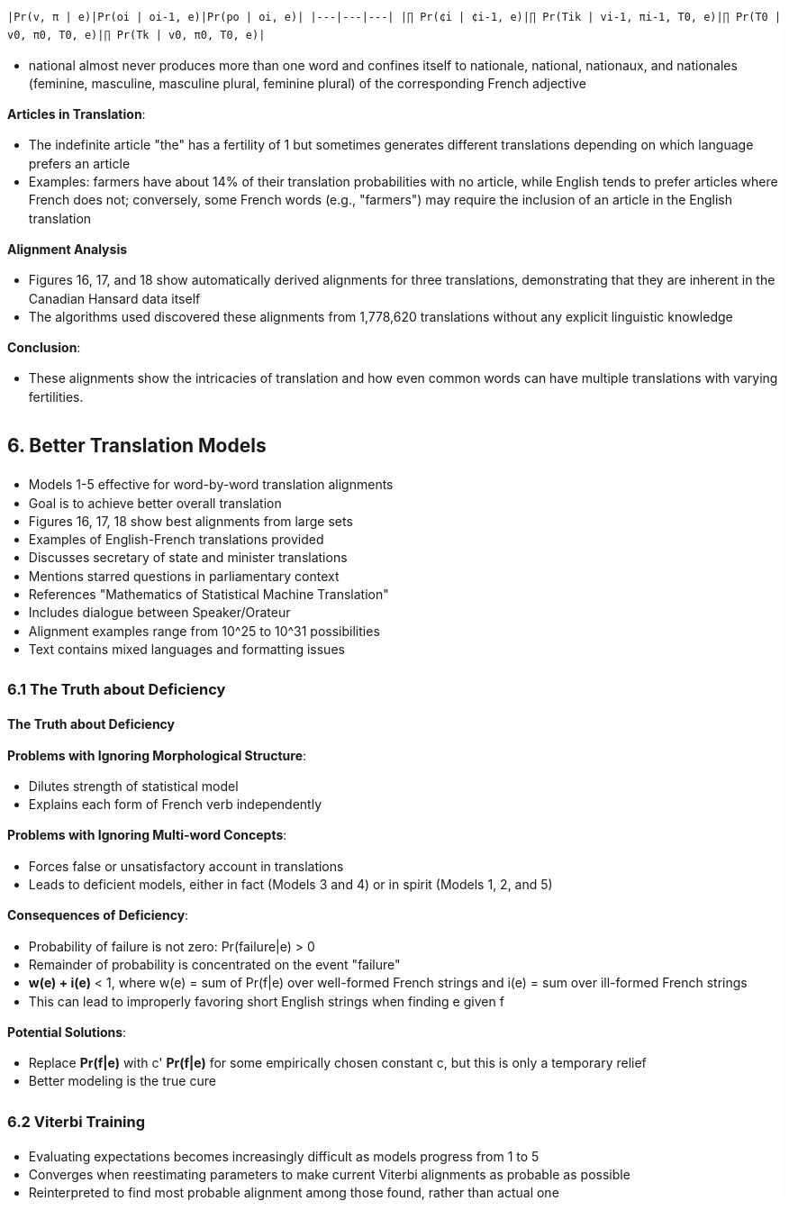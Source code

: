   ```|Pr(v, π | e)|Pr(oi | oi-1, e)|Pr(po | oi, e)| |---|---|---| |∏ Pr(¢i | ¢i-1, e)|∏ Pr(Tik | vi-1, πi-1, T0, e)|∏ Pr(T0 | v0, π0, T0, e)|∏ Pr(Tk | v0, π0, T0, e)|```
- national almost never produces more than one word and confines itself to nationale, national, nationaux, and nationales (feminine, masculine, masculine plural, feminine plural) of the corresponding French adjective

**Articles in Translation**:
- The indefinite article "the" has a fertility of 1 but sometimes generates different translations depending on which language prefers an article
- Examples: farmers have about 14% of their translation probabilities with no article, while English tends to prefer articles where French does not; conversely, some French words (e.g., "farmers") may require the inclusion of an article in the English translation

**Alignment Analysis**
- Figures 16, 17, and 18 show automatically derived alignments for three translations, demonstrating that they are inherent in the Canadian Hansard data itself
- The algorithms used discovered these alignments from 1,778,620 translations without any explicit linguistic knowledge

**Conclusion**:
- These alignments show the intricacies of translation and how even common words can have multiple translations with varying fertilities.

## 6. Better Translation Models

- Models 1-5 effective for word-by-word translation alignments
- Goal is to achieve better overall translation
- Figures 16, 17, 18 show best alignments from large sets
- Examples of English-French translations provided
- Discusses secretary of state and minister translations
- Mentions starred questions in parliamentary context
- References "Mathematics of Statistical Machine Translation"
- Includes dialogue between Speaker/Orateur
- Alignment examples range from 10^25 to 10^31 possibilities
- Text contains mixed languages and formatting issues

### 6.1 The Truth about Deficiency 

**The Truth about Deficiency**

**Problems with Ignoring Morphological Structure**:
- Dilutes strength of statistical model
- Explains each form of French verb independently

**Problems with Ignoring Multi-word Concepts**:
- Forces false or unsatisfactory account in translations
- Leads to deficient models, either in fact (Models 3 and 4) or in spirit (Models 1, 2, and 5)

**Consequences of Deficiency**:
- Probability of failure is not zero: Pr(failure|e) > 0
- Remainder of probability is concentrated on the event "failure"
- **w(e) + i(e)** < 1, where w(e) = sum of Pr(f|e) over well-formed French strings and i(e) = sum over ill-formed French strings
- This can lead to improperly favoring short English strings when finding e given f

**Potential Solutions**:
- Replace **Pr(f|e)** with c' **Pr(f|e)** for some empirically chosen constant c, but this is only a temporary relief
- Better modeling is the true cure


### 6.2 Viterbi Training
- Evaluating expectations becomes increasingly difficult as models progress from 1 to 5
- Converges when reestimating parameters to make current Viterbi alignments as probable as possible
- Reinterpreted to find most probable alignment among those found, rather than actual one
  ```